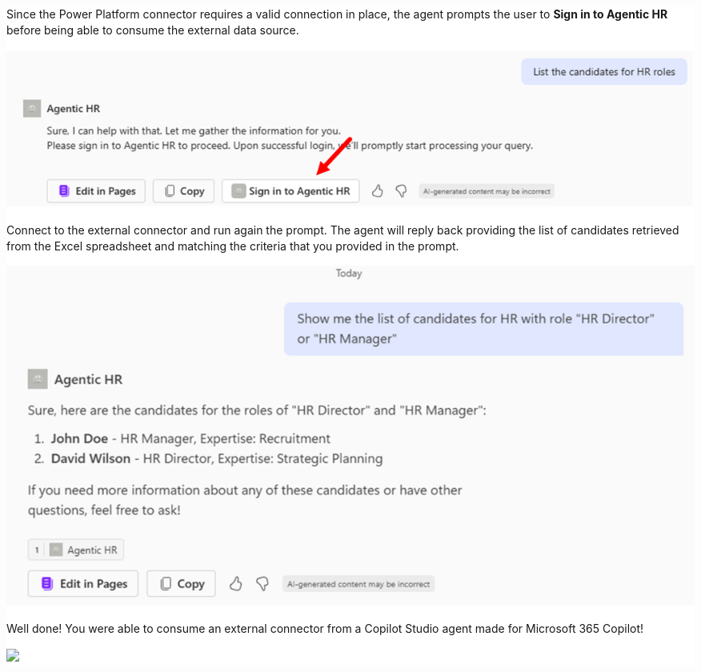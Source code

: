 
Since the Power Platform connector requires a valid connection in place, the agent prompts the user to **Sign in to Agentic HR** before being able to consume the external data source. 

![Microsoft 365 Copilot Chat asking to sign in to consume the external Excel Online API.](../../../assets/images/make/copilot-studio-04/action-agent-m365-copilot-chat-04.png)

Connect to the external connector and run again the prompt. The agent will reply back providing the list of candidates retrieved from the Excel spreadsheet and matching the criteria that you provided in the prompt.

![Microsoft 365 Copilot Chat asking to sign in to consume the external Excel Online API.](../../../assets/images/make/copilot-studio-04/action-agent-m365-copilot-chat-05.png)

Well done! You were able to consume an external connector from a Copilot Studio agent made for Microsoft 365 Copilot!

<cc-end-step lab="mcs4" exercise="2" step="2" />

<cc-next url="#" label="Comin soon ..." />



<img src="https://m365-visitor-stats.azurewebsites.net/copilot-camp/make/copilot-studio/04-extending-m365-copilot" />

